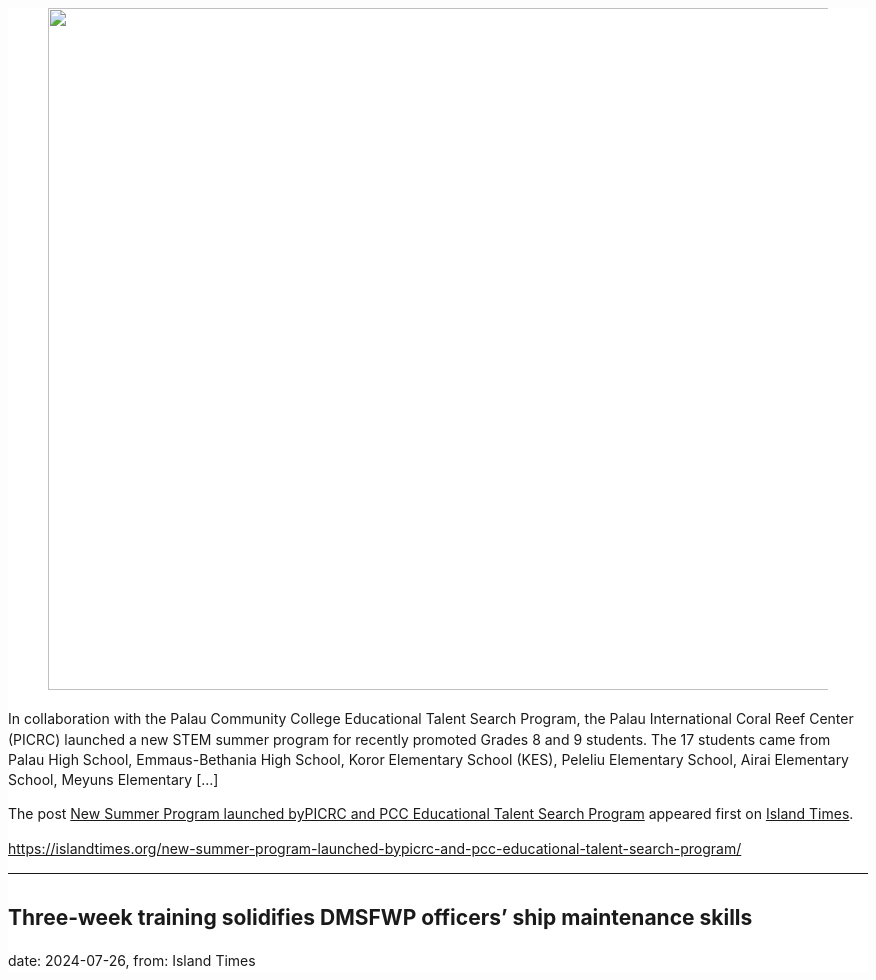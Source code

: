 <figure><img width="1024" height="682" src="https://i0.wp.com/islandtimes.org/wp-content/uploads/2024/07/PR_FishDissection_NewIntercessionProgram.jpg?fit=1024%2C682&amp;ssl=1" class="attachment-rss-image-size size-rss-image-size wp-post-image" alt="" decoding="async" srcset="https://i0.wp.com/islandtimes.org/wp-content/uploads/2024/07/PR_FishDissection_NewIntercessionProgram.jpg?w=1249&amp;ssl=1 1249w, https://i0.wp.com/islandtimes.org/wp-content/uploads/2024/07/PR_FishDissection_NewIntercessionProgram.jpg?resize=300%2C200&amp;ssl=1 300w, https://i0.wp.com/islandtimes.org/wp-content/uploads/2024/07/PR_FishDissection_NewIntercessionProgram.jpg?resize=1024%2C682&amp;ssl=1 1024w, https://i0.wp.com/islandtimes.org/wp-content/uploads/2024/07/PR_FishDissection_NewIntercessionProgram.jpg?resize=768%2C512&amp;ssl=1 768w, https://i0.wp.com/islandtimes.org/wp-content/uploads/2024/07/PR_FishDissection_NewIntercessionProgram.jpg?resize=1200%2C799&amp;ssl=1 1200w, https://i0.wp.com/islandtimes.org/wp-content/uploads/2024/07/PR_FishDissection_NewIntercessionProgram.jpg?resize=400%2C266&amp;ssl=1 400w, https://i0.wp.com/islandtimes.org/wp-content/uploads/2024/07/PR_FishDissection_NewIntercessionProgram.jpg?resize=706%2C470&amp;ssl=1 706w, https://i0.wp.com/islandtimes.org/wp-content/uploads/2024/07/PR_FishDissection_NewIntercessionProgram.jpg?fit=1024%2C682&amp;ssl=1&amp;w=370 370w" sizes="(max-width: 34.9rem) calc(100vw - 2rem), (max-width: 53rem) calc(8 * (100vw / 12)), (min-width: 53rem) calc(6 * (100vw / 12)), 100vw" data-attachment-id="71469" data-permalink="https://islandtimes.org/new-summer-program-launched-bypicrc-and-pcc-educational-talent-search-program/pr_fishdissection_newintercessionprogram/" data-orig-file="https://i0.wp.com/islandtimes.org/wp-content/uploads/2024/07/PR_FishDissection_NewIntercessionProgram.jpg?fit=1249%2C832&amp;ssl=1" data-orig-size="1249,832" data-comments-opened="1" data-image-meta="{&quot;aperture&quot;:&quot;0&quot;,&quot;credit&quot;:&quot;&quot;,&quot;camera&quot;:&quot;&quot;,&quot;caption&quot;:&quot;&quot;,&quot;created_timestamp&quot;:&quot;0&quot;,&quot;copyright&quot;:&quot;&quot;,&quot;focal_length&quot;:&quot;0&quot;,&quot;iso&quot;:&quot;0&quot;,&quot;shutter_speed&quot;:&quot;0&quot;,&quot;title&quot;:&quot;&quot;,&quot;orientation&quot;:&quot;1&quot;}" data-image-title="PR_FishDissection_NewIntercessionProgram" data-image-description="" data-image-caption="" data-medium-file="https://i0.wp.com/islandtimes.org/wp-content/uploads/2024/07/PR_FishDissection_NewIntercessionProgram.jpg?fit=300%2C200&amp;ssl=1" data-large-file="https://i0.wp.com/islandtimes.org/wp-content/uploads/2024/07/PR_FishDissection_NewIntercessionProgram.jpg?fit=780%2C519&amp;ssl=1" tabindex="0" role="button" /></figure>
<p>In collaboration with the Palau Community College Educational Talent Search Program, the Palau International Coral Reef Center (PICRC) launched a new STEM summer program for recently promoted Grades 8 and 9 students. The 17 students came from Palau High School, Emmaus-Bethania High School, Koror Elementary School (KES), Peleliu Elementary School, Airai Elementary School, Meyuns Elementary [&#8230;]</p>
<p>The post <a href="https://islandtimes.org/new-summer-program-launched-bypicrc-and-pcc-educational-talent-search-program/">New Summer Program launched byPICRC and PCC Educational Talent Search Program</a> appeared first on <a href="https://islandtimes.org">Island Times</a>.</p>
 

<https://islandtimes.org/new-summer-program-launched-bypicrc-and-pcc-educational-talent-search-program/>

---

## Three-week training solidifies DMSFWP officers’ ship maintenance skills

date: 2024-07-26, from: Island Times
